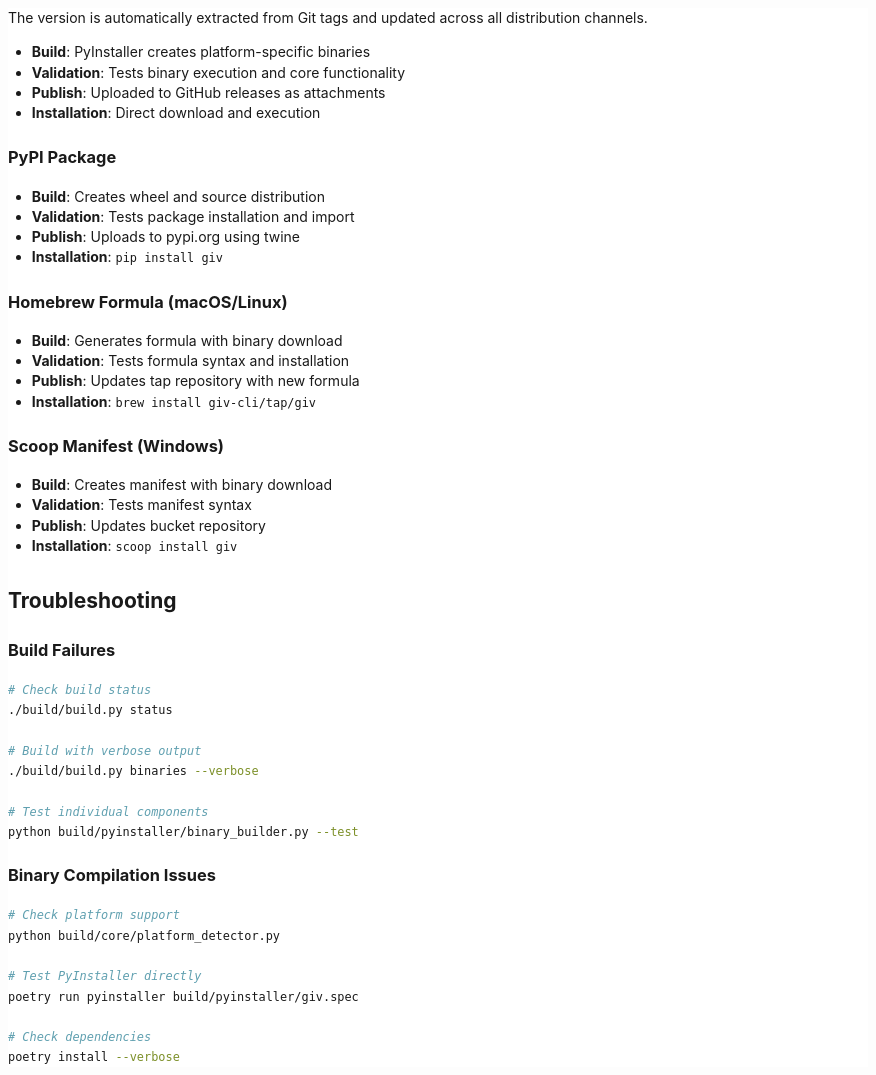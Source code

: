 The version is automatically extracted from Git tags and updated across all distribution channels.
- **Build**: PyInstaller creates platform-specific binaries
- **Validation**: Tests binary execution and core functionality
- **Publish**: Uploaded to GitHub releases as attachments
- **Installation**: Direct download and execution

### PyPI Package  
- **Build**: Creates wheel and source distribution
- **Validation**: Tests package installation and import
- **Publish**: Uploads to pypi.org using twine
- **Installation**: `pip install giv`

### Homebrew Formula (macOS/Linux)
- **Build**: Generates formula with binary download
- **Validation**: Tests formula syntax and installation
- **Publish**: Updates tap repository with new formula
- **Installation**: `brew install giv-cli/tap/giv`

### Scoop Manifest (Windows)
- **Build**: Creates manifest with binary download
- **Validation**: Tests manifest syntax
- **Publish**: Updates bucket repository
- **Installation**: `scoop install giv`

## Troubleshooting

### Build Failures
```bash
# Check build status
./build/build.py status

# Build with verbose output
./build/build.py binaries --verbose

# Test individual components
python build/pyinstaller/binary_builder.py --test
```

### Binary Compilation Issues
```bash
# Check platform support
python build/core/platform_detector.py

# Test PyInstaller directly
poetry run pyinstaller build/pyinstaller/giv.spec

# Check dependencies
poetry install --verbose
```
